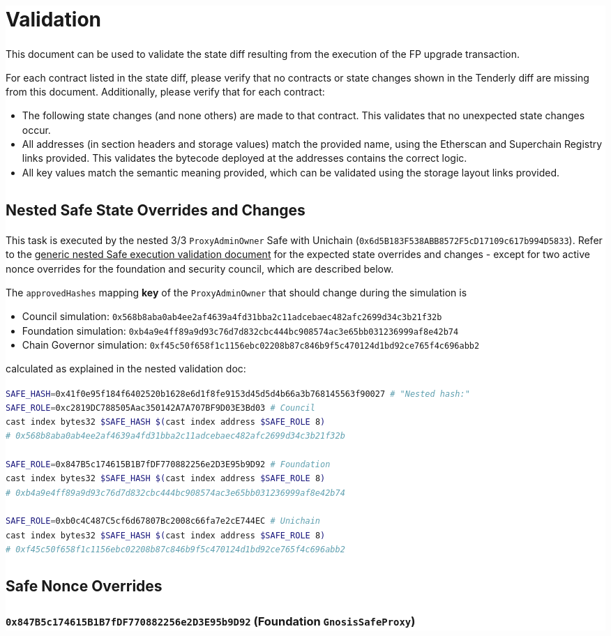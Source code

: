 # Validation

This document can be used to validate the state diff resulting from the execution of the FP upgrade transaction.

For each contract listed in the state diff, please verify that no contracts or state changes shown in the Tenderly diff are missing from this document. Additionally, please verify that for each contract:

- The following state changes (and none others) are made to that contract. This validates that no unexpected state changes occur.
- All addresses (in section headers and storage values) match the provided name, using the Etherscan and Superchain Registry links provided. This validates the bytecode deployed at the addresses contains the correct logic.
- All key values match the semantic meaning provided, which can be validated using the storage layout links provided.

## Nested Safe State Overrides and Changes

This task is executed by the nested 3/3 `ProxyAdminOwner` Safe with Unichain (`0x6d5B183F538ABB8572F5cD17109c617b994D5833`).
Refer to the [generic nested Safe execution validation document](../../../NESTED-VALIDATION.md)
for the expected state overrides and changes - except for two active nonce overrides for the foundation and security council, which are described below.

The `approvedHashes` mapping **key** of the `ProxyAdminOwner` that should change during the simulation is
- Council simulation: `0x568b8aba0ab4ee2af4639a4fd31bba2c11adcebaec482afc2699d34c3b21f32b`
- Foundation simulation: `0xb4a9e4ff89a9d93c76d7d832cbc444bc908574ac3e65bb031236999af8e42b74`
- Chain Governor simulation: `0xf45c50f658f1c1156ebc02208b87c846b9f5c470124d1bd92ce765f4c696abb2`

calculated as explained in the nested validation doc:
```sh
SAFE_HASH=0x41f0e95f184f6402520b1628e6d1f8fe9153d45d5d4b66a3b768145563f90027 # "Nested hash:"
SAFE_ROLE=0xc2819DC788505Aac350142A7A707BF9D03E3Bd03 # Council
cast index bytes32 $SAFE_HASH $(cast index address $SAFE_ROLE 8)
# 0x568b8aba0ab4ee2af4639a4fd31bba2c11adcebaec482afc2699d34c3b21f32b

SAFE_ROLE=0x847B5c174615B1B7fDF770882256e2D3E95b9D92 # Foundation
cast index bytes32 $SAFE_HASH $(cast index address $SAFE_ROLE 8)
# 0xb4a9e4ff89a9d93c76d7d832cbc444bc908574ac3e65bb031236999af8e42b74

SAFE_ROLE=0xb0c4C487C5cf6d67807Bc2008c66fa7e2cE744EC # Unichain
cast index bytes32 $SAFE_HASH $(cast index address $SAFE_ROLE 8)
# 0xf45c50f658f1c1156ebc02208b87c846b9f5c470124d1bd92ce765f4c696abb2
```

## Safe Nonce Overrides

### `0x847B5c174615B1B7fDF770882256e2D3E95b9D92` (Foundation `GnosisSafeProxy`)
